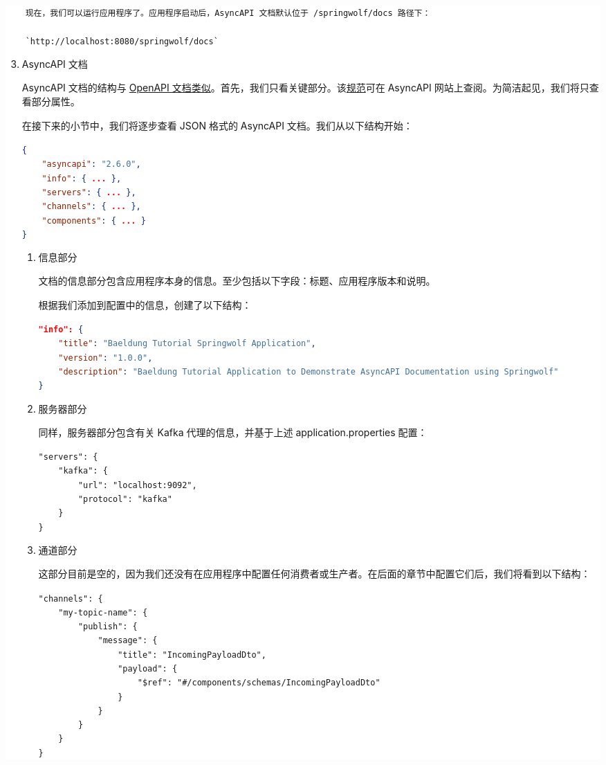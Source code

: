         现在，我们可以运行应用程序了。应用程序启动后，AsyncAPI 文档默认位于 /springwolf/docs 路径下：

        `http://localhost:8080/springwolf/docs`

3. AsyncAPI 文档

    AsyncAPI 文档的结构与 [OpenAPI 文档类似](https://www.asyncapi.com/docs/tutorials/getting-started/coming-from-openapi)。首先，我们只看关键部分。该[规范](https://www.asyncapi.com/docs/reference/specification/latest)可在 AsyncAPI 网站上查阅。为简洁起见，我们将只查看部分属性。

    在接下来的小节中，我们将逐步查看 JSON 格式的 AsyncAPI 文档。我们从以下结构开始：

    ```json
    {
        "asyncapi": "2.6.0",
        "info": { ... },
        "servers": { ... },
        "channels": { ... },
        "components": { ... }
    }
    ```

    1. 信息部分

        文档的信息部分包含应用程序本身的信息。至少包括以下字段：标题、应用程序版本和说明。

        根据我们添加到配置中的信息，创建了以下结构：

        ```json
        "info": {
            "title": "Baeldung Tutorial Springwolf Application",
            "version": "1.0.0",
            "description": "Baeldung Tutorial Application to Demonstrate AsyncAPI Documentation using Springwolf"
        }
        ```

    2. 服务器部分

        同样，服务器部分包含有关 Kafka 代理的信息，并基于上述 application.properties 配置：

        ```properties
        "servers": {
            "kafka": {
                "url": "localhost:9092",
                "protocol": "kafka"
            }
        }
        ```

    3. 通道部分

        这部分目前是空的，因为我们还没有在应用程序中配置任何消费者或生产者。在后面的章节中配置它们后，我们将看到以下结构：

        ```properties
        "channels": {
            "my-topic-name": {
                "publish": {
                    "message": {
                        "title": "IncomingPayloadDto",
                        "payload": {
                            "$ref": "#/components/schemas/IncomingPayloadDto"
                        }
                    }
                }
            }
        }
        ```
